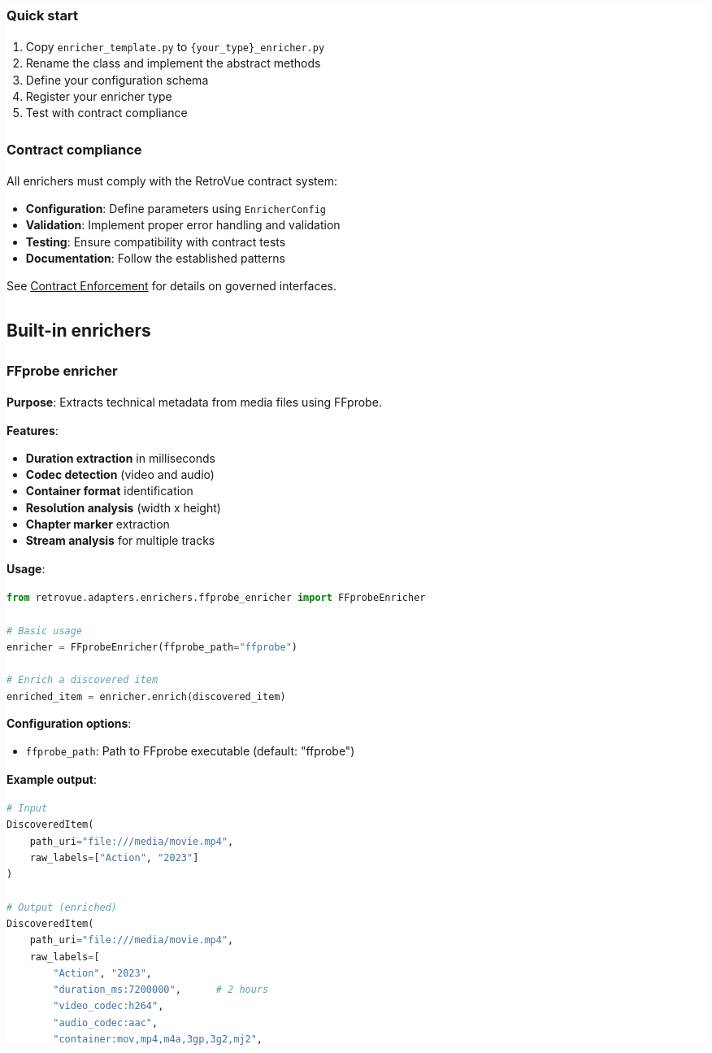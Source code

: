 ### Quick start

1. Copy `enricher_template.py` to `{your_type}_enricher.py`
2. Rename the class and implement the abstract methods
3. Define your configuration schema
4. Register your enricher type
5. Test with contract compliance

### Contract compliance

All enrichers must comply with the RetroVue contract system:

- **Configuration**: Define parameters using `EnricherConfig`
- **Validation**: Implement proper error handling and validation
- **Testing**: Ensure compatibility with contract tests
- **Documentation**: Follow the established patterns

See [Contract Enforcement](../../CONTRACT_ENFORCEMENT.md) for details on governed interfaces.

## Built-in enrichers

### FFprobe enricher

**Purpose**: Extracts technical metadata from media files using FFprobe.

**Features**:

- **Duration extraction** in milliseconds
- **Codec detection** (video and audio)
- **Container format** identification
- **Resolution analysis** (width x height)
- **Chapter marker** extraction
- **Stream analysis** for multiple tracks

**Usage**:

```python
from retrovue.adapters.enrichers.ffprobe_enricher import FFprobeEnricher

# Basic usage
enricher = FFprobeEnricher(ffprobe_path="ffprobe")

# Enrich a discovered item
enriched_item = enricher.enrich(discovered_item)
```

**Configuration options**:

- `ffprobe_path`: Path to FFprobe executable (default: "ffprobe")

**Example output**:

```python
# Input
DiscoveredItem(
    path_uri="file:///media/movie.mp4",
    raw_labels=["Action", "2023"]
)

# Output (enriched)
DiscoveredItem(
    path_uri="file:///media/movie.mp4",
    raw_labels=[
        "Action", "2023",
        "duration_ms:7200000",      # 2 hours
        "video_codec:h264",
        "audio_codec:aac",
        "container:mov,mp4,m4a,3gp,3g2,mj2",
```